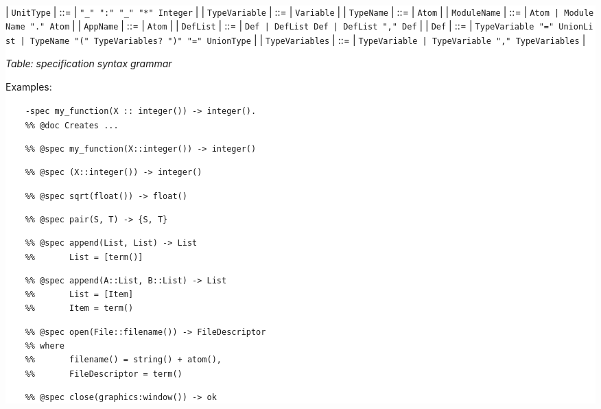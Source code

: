 | `UnitType` | ::= | `"_" ":" "_" "*" Integer` |
| `TypeVariable` | ::= | `Variable` |
| `TypeName` | ::= | `Atom` |
| `ModuleName` | ::= | `Atom | ModuleName "." Atom` |
| `AppName` | ::= | `Atom` |
| `DefList` | ::= | `Def | DefList Def | DefList "," Def` |
| `Def` | ::= | `TypeVariable "=" UnionList | TypeName "(" TypeVariables? ")" "=" UnionType` |
| `TypeVariables` | ::= | `TypeVariable | TypeVariable "," TypeVariables` |


*Table: specification syntax grammar*

Examples:

```text
    -spec my_function(X :: integer()) -> integer().
    %% @doc Creates ...
```

```text
    %% @spec my_function(X::integer()) -> integer()
```

```text
    %% @spec (X::integer()) -> integer()
```

```text
    %% @spec sqrt(float()) -> float()
```

```text
    %% @spec pair(S, T) -> {S, T}
```

```text
    %% @spec append(List, List) -> List
    %%       List = [term()]
```

```text
    %% @spec append(A::List, B::List) -> List
    %%       List = [Item]
    %%       Item = term()
```

```text
    %% @spec open(File::filename()) -> FileDescriptor
    %% where
    %%       filename() = string() + atom(),
    %%       FileDescriptor = term()
```

```text
    %% @spec close(graphics:window()) -> ok
```

